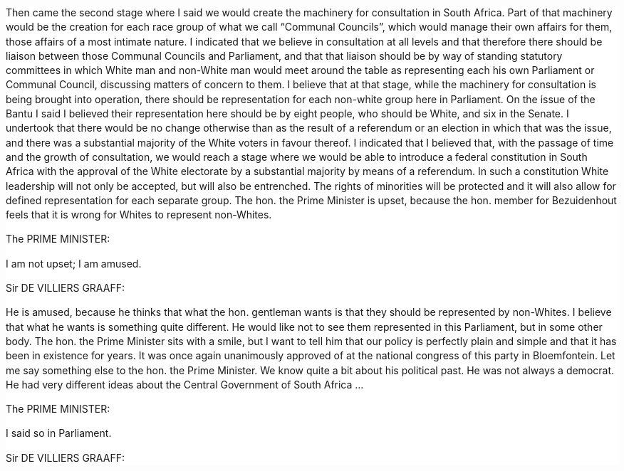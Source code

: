 <p>Then came the second stage where I said we would create the machinery for consultation in South Africa. Part of that machinery would be the creation for each race group of what we call &#x201C;Communal Councils&#x201D;, which would manage their own affairs for them, those affairs of a most intimate nature. I indicated that we believe in consultation at all levels and that therefore there should be liaison between those Communal Councils and Parliament, and that that liaison should be by way of standing statutory committees in which White man and non-White man would meet around the table as representing each his own Parliament or Communal Council, discussing matters of concern to them. I believe that at that stage, while the machinery for consultation is being brought into operation, there should be representation for each non-white group here in Parliament. On the issue of the Bantu I said I believed their representation here should be by eight people, who should be White, and six in the Senate. I undertook that there would be no change otherwise than as the result of a referendum or an election in which that was the issue, and there was a substantial majority of the White voters in favour thereof. I indicated that I believed that, with the passage of time and the growth of consultation, we would reach a stage where we would be able to introduce a federal constitution in South Africa with the approval of the White electorate by a substantial majority by means of a referendum. In such a constitution White leadership will not only be accepted, but will also be entrenched. The rights of minorities will be protected and it will also allow for defined representation for each separate group. The hon. the <span class="col_423-424" refersTo="page_0227"/>Prime Minister is upset, because the hon. member for Bezuidenhout feels that it is wrong for Whites to represent non-Whites.</p>

</speech>

<speech by="#prime_minister">

<from>The <person refersTo="hansard_za">PRIME MINISTER</person>:</from>

<p>I am not upset; I am amused.</p>

</speech>

<speech by="#de_villiers_graaff">

<from>Sir <person refersTo="hansard_za">DE VILLIERS GRAAFF</person>:</from>

<p>He is amused, because he thinks that what the hon. gentleman wants is that they should be represented by non-Whites. I believe that what he wants is something quite different. He would like not to see them represented in this Parliament, but in some other body. The hon. the Prime Minister sits with a smile, but I want to tell him that our policy is perfectly plain and simple and that it has been in existence for years. It was once again unanimously approved of at the national congress of this party in Bloemfontein. Let me say something else to the hon. the Prime Minister. We know quite a bit about his political past. He was not always a democrat. He had very different ideas about the Central Government of South Africa &#x2026;</p>

</speech>

<speech by="#prime_minister">

<from>The <person refersTo="hansard_za">PRIME MINISTER</person>:</from>

<p>I said so in Parliament.</p>

</speech>

<speech by="#de_villiers_graaff">

<from>Sir <person refersTo="hansard_za">DE VILLIERS GRAAFF</person>:</from>
